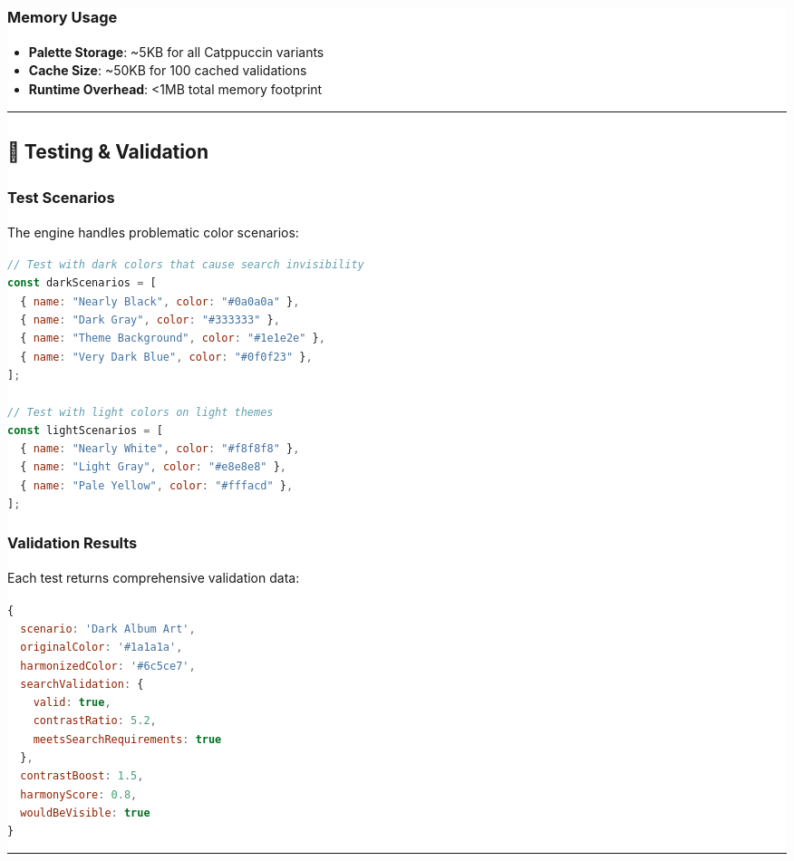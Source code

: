 ### Memory Usage

- **Palette Storage**: ~5KB for all Catppuccin variants
- **Cache Size**: ~50KB for 100 cached validations
- **Runtime Overhead**: <1MB total memory footprint

---

## 🧪 Testing & Validation

### Test Scenarios

The engine handles problematic color scenarios:

```javascript
// Test with dark colors that cause search invisibility
const darkScenarios = [
  { name: "Nearly Black", color: "#0a0a0a" },
  { name: "Dark Gray", color: "#333333" },
  { name: "Theme Background", color: "#1e1e2e" },
  { name: "Very Dark Blue", color: "#0f0f23" },
];

// Test with light colors on light themes
const lightScenarios = [
  { name: "Nearly White", color: "#f8f8f8" },
  { name: "Light Gray", color: "#e8e8e8" },
  { name: "Pale Yellow", color: "#fffacd" },
];
```

### Validation Results

Each test returns comprehensive validation data:

```javascript
{
  scenario: 'Dark Album Art',
  originalColor: '#1a1a1a',
  harmonizedColor: '#6c5ce7',
  searchValidation: {
    valid: true,
    contrastRatio: 5.2,
    meetsSearchRequirements: true
  },
  contrastBoost: 1.5,
  harmonyScore: 0.8,
  wouldBeVisible: true
}
```

---
